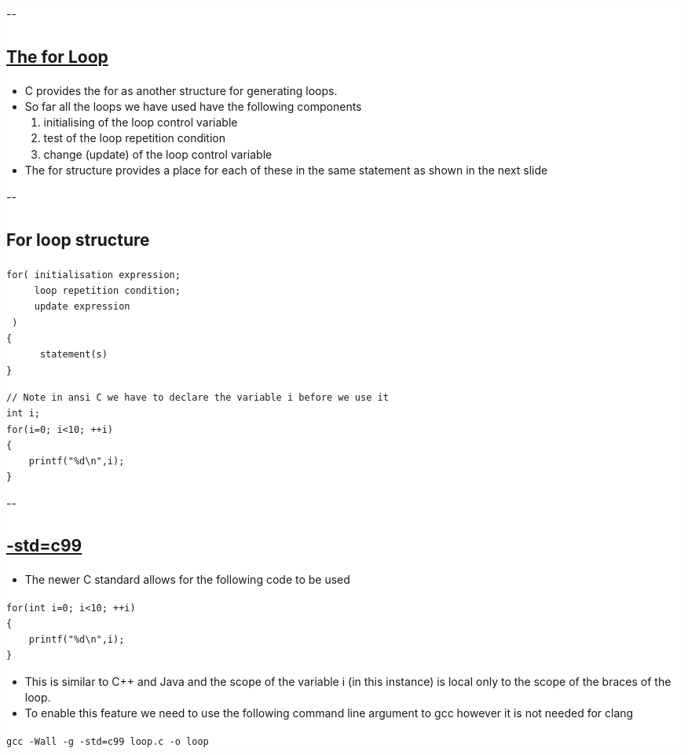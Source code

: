 --

## [The for Loop](https://en.wikipedia.org/wiki/For_loop)
- C provides the for as another structure for generating loops.
- So far all the loops we have used have the following components
  1. initialising of the loop control variable
  2. test of the loop repetition condition
  3. change (update) of the loop control variable
- The for structure provides a place for each of these in the same statement as shown in the next slide

--

## For loop structure

``` 
for( initialisation expression; 
     loop repetition condition; 
     update expression
 ) 
{
      statement(s)
}

```

```
// Note in ansi C we have to declare the variable i before we use it
int i;
for(i=0; i<10; ++i)
{
    printf("%d\n",i);
}
```

--

## [-std=c99](https://en.wikipedia.org/wiki/C99)

- The newer C standard allows for the following code to be used
```
for(int i=0; i<10; ++i)
{
    printf("%d\n",i);
}
```

- This is similar to C++ and Java and the scope of the variable i (in this instance) is local only to the scope of the braces of the loop.
- To enable this feature we need to use the following command line argument to gcc however it is not needed for clang
``` 
gcc -Wall -g -std=c99 loop.c -o loop 
```
